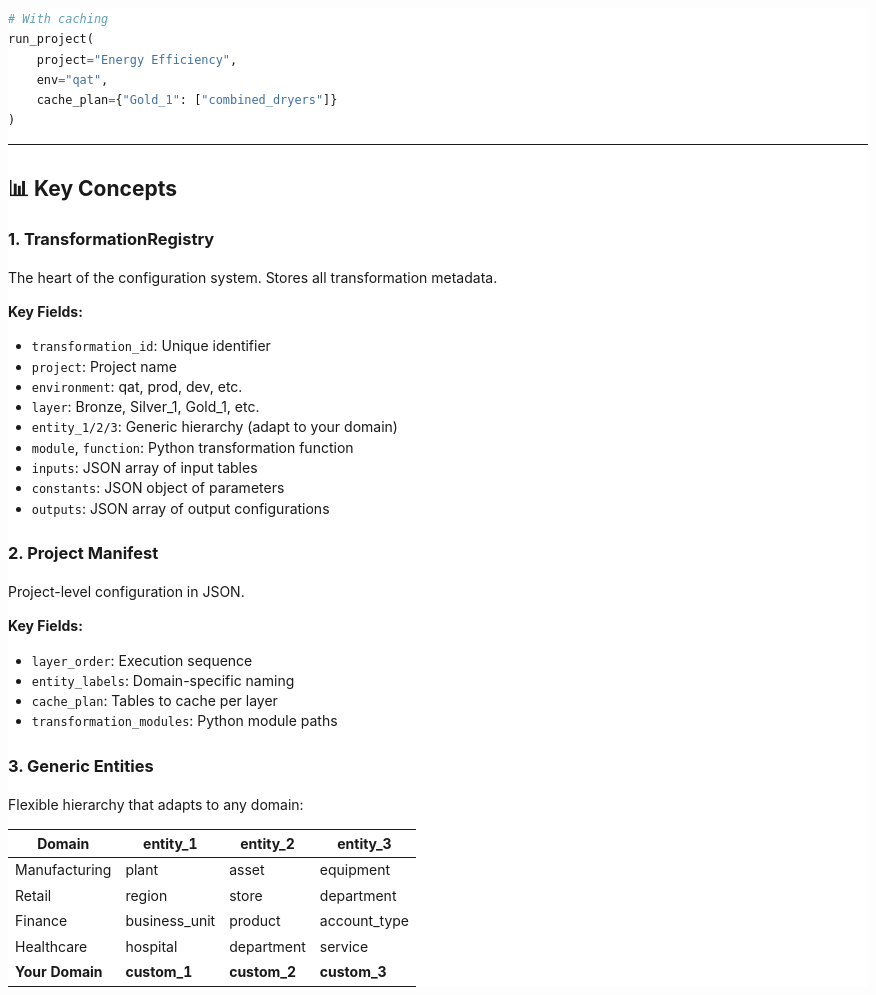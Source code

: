 ```python
# With caching
run_project(
    project="Energy Efficiency",
    env="qat",
    cache_plan={"Gold_1": ["combined_dryers"]}
)
```

---

## 📊 Key Concepts

### 1. TransformationRegistry

The heart of the configuration system. Stores all transformation metadata.

**Key Fields:**
- `transformation_id`: Unique identifier
- `project`: Project name
- `environment`: qat, prod, dev, etc.
- `layer`: Bronze, Silver_1, Gold_1, etc.
- `entity_1/2/3`: Generic hierarchy (adapt to your domain)
- `module`, `function`: Python transformation function
- `inputs`: JSON array of input tables
- `constants`: JSON object of parameters
- `outputs`: JSON array of output configurations

### 2. Project Manifest

Project-level configuration in JSON.

**Key Fields:**
- `layer_order`: Execution sequence
- `entity_labels`: Domain-specific naming
- `cache_plan`: Tables to cache per layer
- `transformation_modules`: Python module paths

### 3. Generic Entities

Flexible hierarchy that adapts to any domain:

| Domain | entity_1 | entity_2 | entity_3 |
|--------|----------|----------|----------|
| Manufacturing | plant | asset | equipment |
| Retail | region | store | department |
| Finance | business_unit | product | account_type |
| Healthcare | hospital | department | service |
| **Your Domain** | **custom_1** | **custom_2** | **custom_3** |
